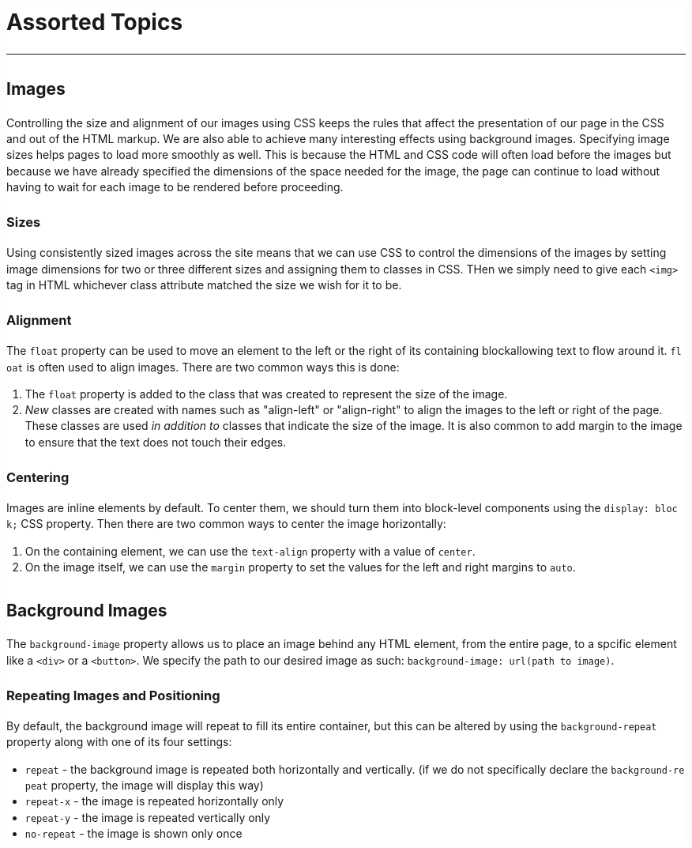 # Assorted Topics

---

## Images

Controlling the size and alignment of our images using CSS keeps the rules that affect the presentation of our page in the CSS and out of the HTML markup. We are also able to achieve many interesting effects using background images. Specifying image sizes helps pages to load more smoothly as well. This is because the HTML and CSS code will often load before the images but because we have already specified the dimensions of the space needed for the image, the page can continue to load without having to wait for each image to be rendered before proceeding.

### Sizes

Using consistently sized images across the site means that we can use CSS to control the dimensions of the images by setting image dimensions for two or three different sizes and assigning them to classes in CSS. THen we simply need to give each `<img>` tag in HTML whichever class attribute matched the size we wish for it to be.

### Alignment

The `float` property can be used to move an element to the left or the right of its containing blockallowing text to flow around it. `float` is often used to align images. There are two common ways this is done:

1. The `float` property is added to the class that was created to represent the size of the image.
1. _New_ classes are created with names such as "align-left" or "align-right" to align the images to the left or right of the page. These classes are used _in addition to_ classes that indicate the size of the image. It is also common to add margin to the image to ensure that the text does not touch their edges.

### Centering

Images are inline elements by default. To center them, we should turn them into block-level components using the `display: block;` CSS property. Then there are two common ways to center the image horizontally:

1. On the containing element, we can use the `text-align` property with a value of `center`.
1. On the image itself, we can use the `margin` property to set the values for the left and right margins to `auto`.

## Background Images

The `background-image` property allows us to place an image behind any HTML element, from the entire page, to a spcific element like a `<div>` or a `<button>`. We specify the path to our desired image as such: `background-image: url(path to image)`.

### Repeating Images and Positioning

By default, the background image will repeat to fill its entire container, but this can be altered by using the `background-repeat` property along with one of its four settings:

- `repeat` - the background image is repeated both horizontally and vertically. (if we do not specifically declare the `background-repeat` property, the image will display this way)
- `repeat-x` - the image is repeated horizontally only
- `repeat-y` - the image is repeated vertically only
- `no-repeat` - the image is shown only once
